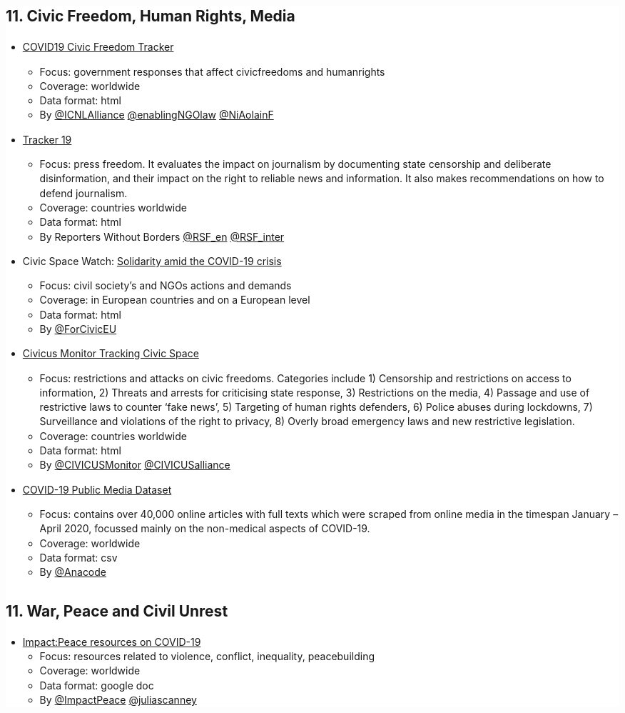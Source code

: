 ## 11. Civic Freedom, Human Rights, Media

- [COVID19 Civic Freedom Tracker](https://www.icnl.org/covid19tracker/)
  - Focus: government responses that affect civicfreedoms and humanrights
  - Coverage: worldwide
  - Data format: html
  - By [@ICNLAlliance](https://twitter.com/ICNLAlliance)
  [@enablingNGOlaw](https://twitter.com/enablingNGOlaw)
  [@NiAolainF](https://twitter.com/NiAolainF)

- [Tracker 19](https://rsf.org/en/tracker19-Coronavirus-Covid19)
    - Focus: press freedom. It evaluates the impact on journalism by documenting state censorship and deliberate disinformation, and their impact on the right to reliable news and information. It also makes recommendations on how to defend journalism.
    - Coverage: countries worldwide
    - Data format: html
    - By Reporters Without Borders
[@RSF_en](https://twitter.com/RSF_en)
[@RSF_inter](https://twitter.com/RSF_inter)

- Civic Space Watch: [Solidarity amid the COVID-19 crisis](http://civicspacewatch.eu/solidarity-amid-covid-19-crisis/)
    - Focus: civil society’s and NGOs actions and demands
    - Coverage: in European countries and on a European level
    - Data format: html
    - By [@ForCivicEU](https://twitter.com/ForCivicEU)

- [Civicus Monitor Tracking Civic Space](https://monitor.civicus.org/COVID19/)
    - Focus: restrictions and attacks on civic freedoms. Categories include 1) Censorship and restrictions on access to information, 2) Threats and arrests for criticising state response, 3) Restrictions on the media, 4) Passage and use of restrictive laws to counter ‘fake news’, 5) Targeting of human rights defenders, 6) Police abuses during lockdowns, 7) Surveillance and violations of the right to privacy, 8) Overly broad emergency laws and new restrictive legislation.
    - Coverage: countries worldwide
    - Data format: html
    - By [@CIVICUSMonitor](https://twitter.com/CIVICUSMonitor)
[@CIVICUSalliance](https://twitter.com/CIVICUSalliance)

- [COVID-19 Public Media Dataset](https://anacode.de/download-covid-19-public-media-dataset/)
    - Focus: contains over 40,000 online articles with full texts which were scraped from online media in the timespan January – April 2020, focussed mainly on the non-medical aspects of COVID-19.
    - Coverage: worldwide
    - Data format: csv
    - By [@Anacode]( https://twitter.com/Anacode)

## 11. War, Peace and Civil Unrest

-	[Impact:Peace resources on COVID-19](https://docs.google.com/document/d/1QMEOe7NC1wpSx3jLDBohxXja-cN4M5A8ctg8fbLrOcs/edit)
    - Focus: resources related to violence, conflict, inequality, peacebuilding
    - Coverage: worldwide
    - Data format: google doc
    - By [@ImpactPeace](https://twitter.com/ImpactPeace)
    [@juliascanney](https://twitter.com/juliascanney)

